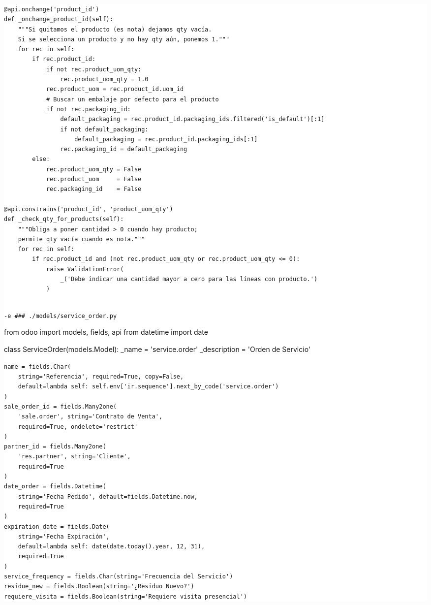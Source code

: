     @api.onchange('product_id')
    def _onchange_product_id(self):
        """Si quitamos el producto (es nota) dejamos qty vacía.
        Si se selecciona un producto y no hay qty aún, ponemos 1."""
        for rec in self:
            if rec.product_id:
                if not rec.product_uom_qty:
                    rec.product_uom_qty = 1.0
                rec.product_uom = rec.product_id.uom_id
                # Buscar un embalaje por defecto para el producto
                if not rec.packaging_id:
                    default_packaging = rec.product_id.packaging_ids.filtered('is_default')[:1]
                    if not default_packaging:
                        default_packaging = rec.product_id.packaging_ids[:1]
                    rec.packaging_id = default_packaging
            else:
                rec.product_uom_qty = False
                rec.product_uom     = False
                rec.packaging_id    = False

    @api.constrains('product_id', 'product_uom_qty')
    def _check_qty_for_products(self):
        """Obliga a poner cantidad > 0 cuando hay producto;
        permite qty vacía cuando es nota."""
        for rec in self:
            if rec.product_id and (not rec.product_uom_qty or rec.product_uom_qty <= 0):
                raise ValidationError(
                    _('Debe indicar una cantidad mayor a cero para las líneas con producto.')
                )
```

-e ### ./models/service_order.py
```
from odoo import models, fields, api
from datetime import date

class ServiceOrder(models.Model):
    _name = 'service.order'
    _description = 'Orden de Servicio'

    name = fields.Char(
        string='Referencia', required=True, copy=False,
        default=lambda self: self.env['ir.sequence'].next_by_code('service.order')
    )
    sale_order_id = fields.Many2one(
        'sale.order', string='Contrato de Venta',
        required=True, ondelete='restrict'
    )
    partner_id = fields.Many2one(
        'res.partner', string='Cliente',
        required=True
    )
    date_order = fields.Datetime(
        string='Fecha Pedido', default=fields.Datetime.now,
        required=True
    )
    expiration_date = fields.Date(
        string='Fecha Expiración',
        default=lambda self: date(date.today().year, 12, 31),
        required=True
    )
    service_frequency = fields.Char(string='Frecuencia del Servicio')
    residue_new = fields.Boolean(string='¿Residuo Nuevo?')
    requiere_visita = fields.Boolean(string='Requiere visita presencial')